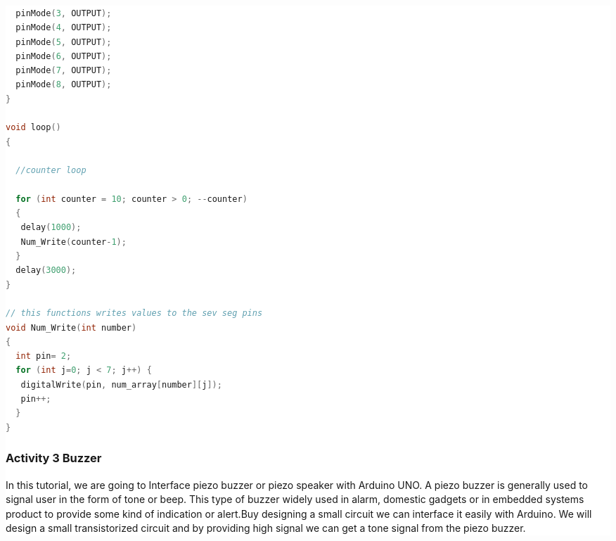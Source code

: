 ```C++
  pinMode(3, OUTPUT);
  pinMode(4, OUTPUT);
  pinMode(5, OUTPUT);
  pinMode(6, OUTPUT);
  pinMode(7, OUTPUT);
  pinMode(8, OUTPUT);
}

void loop() 
{
  
  //counter loop
  
  for (int counter = 10; counter > 0; --counter) 
  {
   delay(1000);
   Num_Write(counter-1); 
  }
  delay(3000);
}

// this functions writes values to the sev seg pins  
void Num_Write(int number) 
{
  int pin= 2;
  for (int j=0; j < 7; j++) {
   digitalWrite(pin, num_array[number][j]);
   pin++;
  }
}
```

### Activity 3 Buzzer
In this tutorial, we are going to Interface piezo buzzer or piezo speaker with Arduino UNO. A piezo buzzer is generally used to signal user in the form of tone or beep. This type of buzzer widely used in alarm, domestic gadgets or in embedded systems product to provide some kind of indication or alert.Buy designing a small circuit we can interface it easily with Arduino. We will design a small transistorized circuit and by providing high signal we can get a tone signal from the piezo buzzer.
